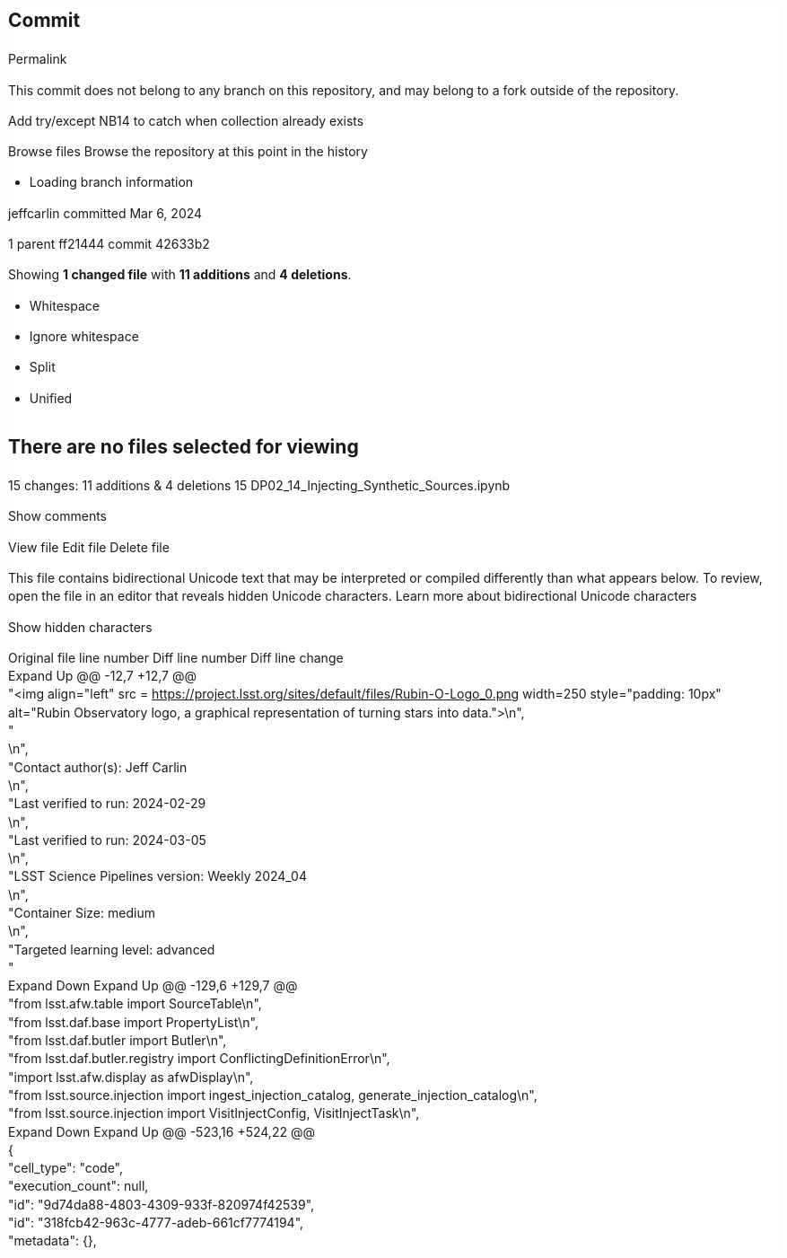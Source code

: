 

## Commit

Permalink

This commit does not belong to any branch on this repository, and may belong to a fork outside of the repository.

Add try/except NB14 to catch when collection already exists 

Browse files Browse the repository at this point in the history

  * Loading branch information



jeffcarlin committed Mar 6, 2024

1 parent ff21444 commit 42633b2

Showing **1 changed file** with **11 additions** and **4 deletions**. 

  * Whitespace
  * Ignore whitespace



  * Split
  * Unified



##  There are no files selected for viewing 

15 changes: 11 additions & 4 deletions  15  DP02_14_Injecting_Synthetic_Sources.ipynb

Show comments 

View file  Edit file  Delete file 

This file contains bidirectional Unicode text that may be interpreted or compiled differently than what appears below. To review, open the file in an editor that reveals hidden Unicode characters. Learn more about bidirectional Unicode characters

Show hidden characters 

Original file line number Diff line number Diff line change  
Expand Up @@ -12,7 +12,7 @@  
"<img align=\"left\" src = https://project.lsst.org/sites/default/files/Rubin-O-Logo_0.png width=250 style=\"padding: 10px\" alt=\"Rubin Observatory logo, a graphical representation of turning stars into data.\">\n",  
"<br>\n",  
"Contact author(s): Jeff Carlin <br>\n",  
"Last verified to run: 2024-02-29 <br>\n",  
"Last verified to run: 2024-03-05 <br>\n",  
"LSST Science Pipelines version: Weekly 2024_04 <br>\n",  
"Container Size: medium <br>\n",  
"Targeted learning level: advanced <br>"  
Expand Down Expand Up @@ -129,6 +129,7 @@  
"from lsst.afw.table import SourceTable\n",  
"from lsst.daf.base import PropertyList\n",  
"from lsst.daf.butler import Butler\n",  
"from lsst.daf.butler.registry import ConflictingDefinitionError\n",  
"import lsst.afw.display as afwDisplay\n",  
"from lsst.source.injection import ingest_injection_catalog, generate_injection_catalog\n",  
"from lsst.source.injection import VisitInjectConfig, VisitInjectTask\n",  
Expand Down Expand Up @@ -523,16 +524,22 @@  
{  
"cell_type": "code",  
"execution_count": null,  
"id": "9d74da88-4803-4309-933f-820974f42539",  
"id": "318fcb42-963c-4777-adeb-661cf7774194",  
"metadata": {},  